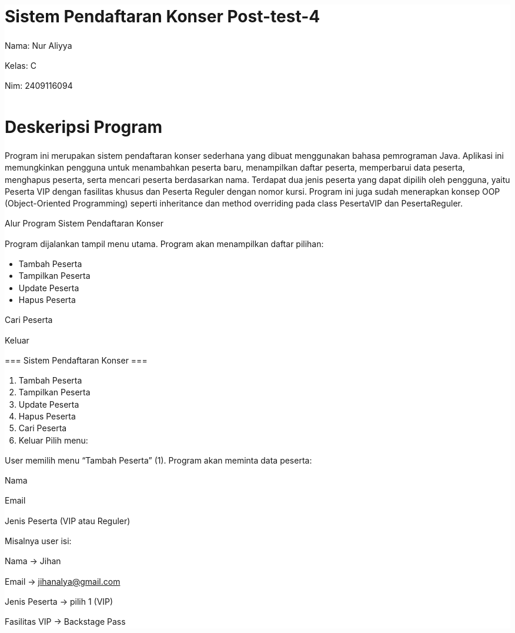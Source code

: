 # Sistem Pendaftaran Konser Post-test-4
Nama: Nur Aliyya

Kelas: C

Nim: 2409116094
# Deskeripsi Program
Program ini merupakan sistem pendaftaran konser sederhana yang dibuat menggunakan bahasa pemrograman Java. Aplikasi ini memungkinkan pengguna untuk menambahkan peserta baru, menampilkan daftar peserta, memperbarui data peserta, menghapus peserta, serta mencari peserta berdasarkan nama. Terdapat dua jenis peserta yang dapat dipilih oleh pengguna, yaitu Peserta VIP dengan fasilitas khusus dan Peserta Reguler dengan nomor kursi. Program ini juga sudah menerapkan konsep OOP (Object-Oriented Programming) seperti inheritance dan method overriding pada class PesertaVIP dan PesertaReguler.

Alur Program Sistem Pendaftaran Konser

Program dijalankan tampil menu utama.
Program akan menampilkan daftar pilihan:

- Tambah Peserta
- Tampilkan Peserta
- Update Peserta
- Hapus Peserta

Cari Peserta

Keluar

=== Sistem Pendaftaran Konser ===
1. Tambah Peserta
2. Tampilkan Peserta
3. Update Peserta
4. Hapus Peserta
5. Cari Peserta
0. Keluar
Pilih menu: 


User memilih menu “Tambah Peserta” (1).
Program akan meminta data peserta:

Nama

Email

Jenis Peserta (VIP atau Reguler)

Misalnya user isi:

Nama → Jihan

Email → jihanalya@gmail.com

Jenis Peserta → pilih 1 (VIP)

Fasilitas VIP → Backstage Pass
